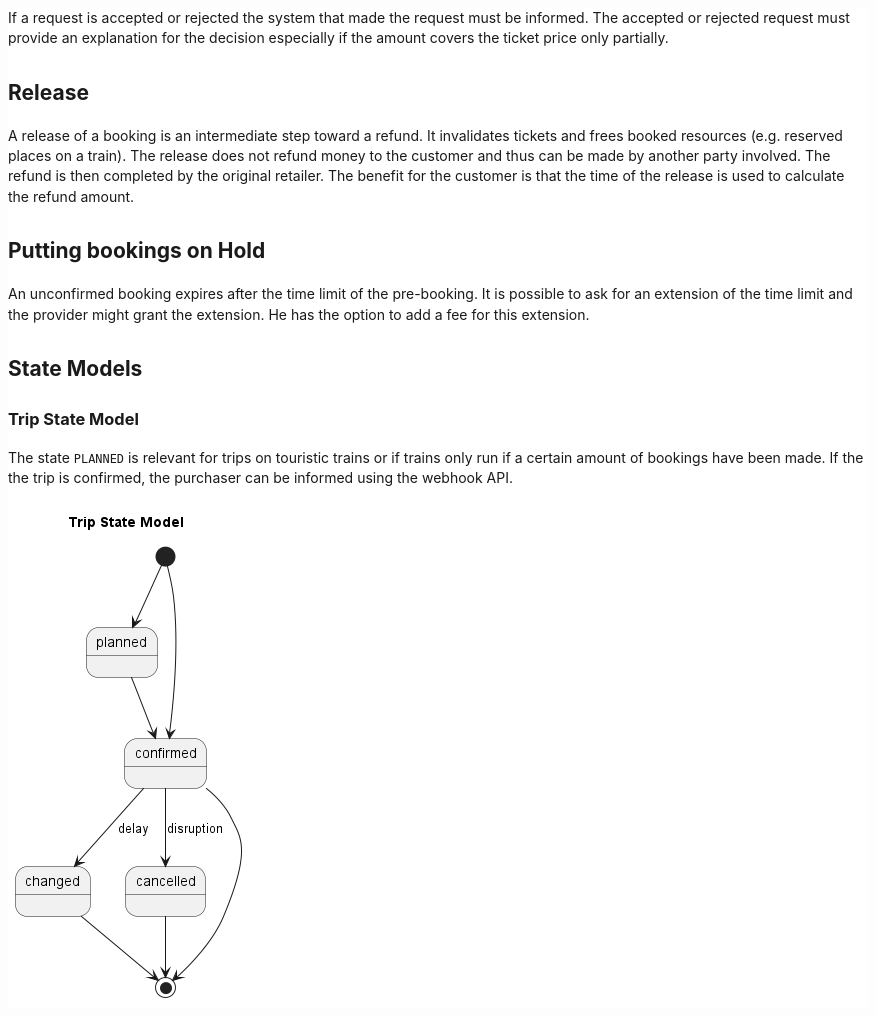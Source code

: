 If a request is accepted or rejected the system that made the request must be
informed. The accepted or rejected request must provide an explanation for the
decision especially if the amount covers the ticket price only partially.

## Release

A release of a booking is an intermediate step toward a refund. It invalidates
tickets and frees booked resources (e.g. reserved places on a train). The
release does not refund money to the customer and thus can be made by another
party involved. The refund is then completed by the original retailer. The
benefit for the customer is that the time of the release is used to calculate
the refund amount.

## Putting bookings on Hold

An unconfirmed booking expires after the time limit of the pre-booking. It is
possible to ask for an extension of the time limit and the provider might grant
the extension. He has the option to add a fee for this extension.

## State Models

### Trip State Model

The state `PLANNED` is relevant for trips on touristic trains or if trains only
run if a certain amount of bookings have been made. If the the trip is
confirmed, the purchaser can be informed using the webhook API.

![Trip State Model](../images/models/trip-state-model.png)
